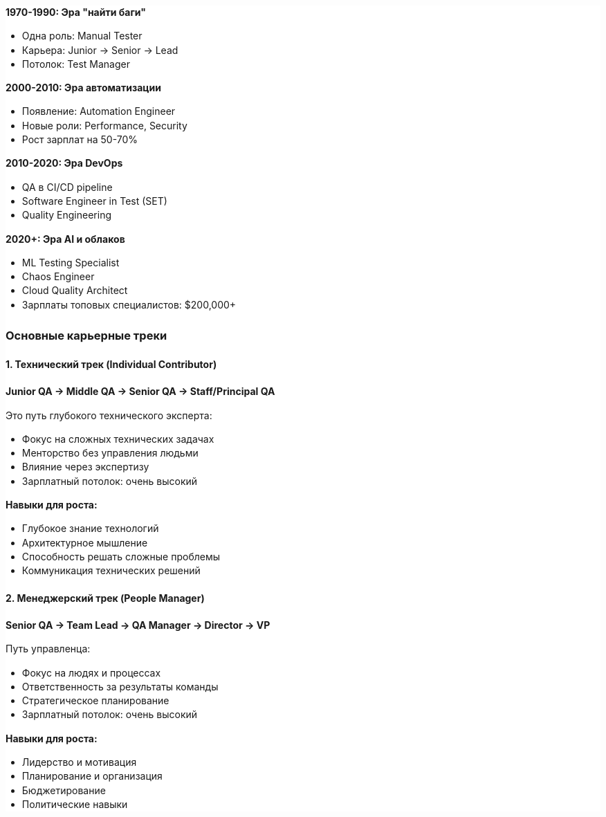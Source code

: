 **1970-1990: Эра "найти баги"**
- Одна роль: Manual Tester
- Карьера: Junior → Senior → Lead
- Потолок: Test Manager

**2000-2010: Эра автоматизации**
- Появление: Automation Engineer
- Новые роли: Performance, Security
- Рост зарплат на 50-70%

**2010-2020: Эра DevOps**
- QA в CI/CD pipeline
- Software Engineer in Test (SET)
- Quality Engineering

**2020+: Эра AI и облаков**
- ML Testing Specialist
- Chaos Engineer
- Cloud Quality Architect
- Зарплаты топовых специалистов: $200,000+

### Основные карьерные треки

#### 1. Технический трек (Individual Contributor)

**Junior QA → Middle QA → Senior QA → Staff/Principal QA**

Это путь глубокого технического эксперта:
- Фокус на сложных технических задачах
- Менторство без управления людьми
- Влияние через экспертизу
- Зарплатный потолок: очень высокий

**Навыки для роста:**
- Глубокое знание технологий
- Архитектурное мышление
- Способность решать сложные проблемы
- Коммуникация технических решений

#### 2. Менеджерский трек (People Manager)

**Senior QA → Team Lead → QA Manager → Director → VP**

Путь управленца:
- Фокус на людях и процессах
- Ответственность за результаты команды
- Стратегическое планирование
- Зарплатный потолок: очень высокий

**Навыки для роста:**
- Лидерство и мотивация
- Планирование и организация
- Бюджетирование
- Политические навыки

